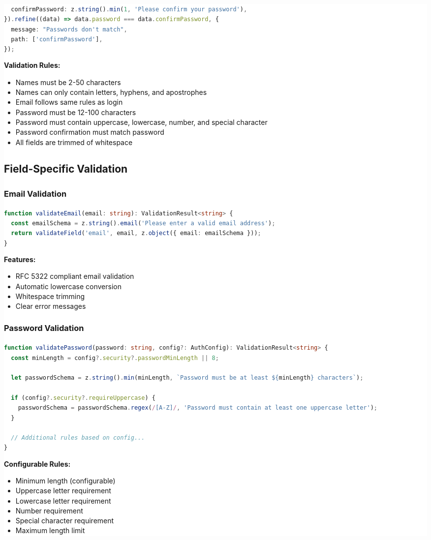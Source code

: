 ```typescript
  confirmPassword: z.string().min(1, 'Please confirm your password'),
}).refine((data) => data.password === data.confirmPassword, {
  message: "Passwords don't match",
  path: ['confirmPassword'],
});
```

**Validation Rules:**
- Names must be 2-50 characters
- Names can only contain letters, hyphens, and apostrophes
- Email follows same rules as login
- Password must be 12-100 characters
- Password must contain uppercase, lowercase, number, and special character
- Password confirmation must match password
- All fields are trimmed of whitespace

## Field-Specific Validation

### Email Validation

```typescript
function validateEmail(email: string): ValidationResult<string> {
  const emailSchema = z.string().email('Please enter a valid email address');
  return validateField('email', email, z.object({ email: emailSchema }));
}
```

**Features:**
- RFC 5322 compliant email validation
- Automatic lowercase conversion
- Whitespace trimming
- Clear error messages

### Password Validation

```typescript
function validatePassword(password: string, config?: AuthConfig): ValidationResult<string> {
  const minLength = config?.security?.passwordMinLength || 8;
  
  let passwordSchema = z.string().min(minLength, `Password must be at least ${minLength} characters`);
  
  if (config?.security?.requireUppercase) {
    passwordSchema = passwordSchema.regex(/[A-Z]/, 'Password must contain at least one uppercase letter');
  }
  
  // Additional rules based on config...
}
```

**Configurable Rules:**
- Minimum length (configurable)
- Uppercase letter requirement
- Lowercase letter requirement
- Number requirement
- Special character requirement
- Maximum length limit
